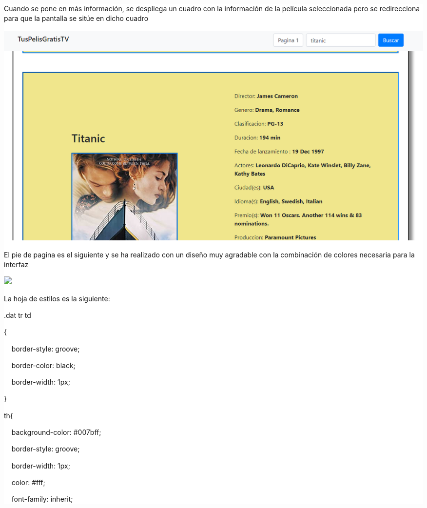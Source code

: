Cuando se pone en más información, se despliega un cuadro con la información de
la película seleccionada pero se redirecciona para que la pantalla se sitúe en
dicho cuadro

![](media/3a32250b2ac791ce85d9e637078a254f.png)

El pie de pagina es el siguiente y se ha realizado con un diseño muy agradable
con la combinación de colores necesaria para la interfaz

![](media/aad44624c4d18f4b69cd6519e29062fc.png)

La hoja de estilos es la siguiente:

.dat tr td

{

    border-style: groove;

    border-color: black;

    border-width: 1px;

}

th{

    background-color: \#007bff;

    border-style: groove;

    border-width: 1px;

    color: \#fff;

    font-family: inherit;
